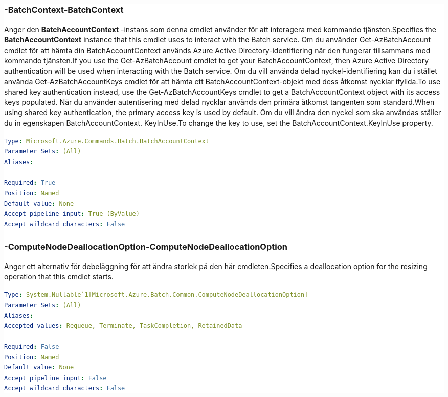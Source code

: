 ### <span data-ttu-id="6106a-121">-BatchContext</span><span class="sxs-lookup"><span data-stu-id="6106a-121">-BatchContext</span></span>
<span data-ttu-id="6106a-122">Anger den **BatchAccountContext** -instans som denna cmdlet använder för att interagera med kommando tjänsten.</span><span class="sxs-lookup"><span data-stu-id="6106a-122">Specifies the **BatchAccountContext** instance that this cmdlet uses to interact with the Batch service.</span></span>
<span data-ttu-id="6106a-123">Om du använder Get-AzBatchAccount cmdlet för att hämta din BatchAccountContext används Azure Active Directory-identifiering när den fungerar tillsammans med kommando tjänsten.</span><span class="sxs-lookup"><span data-stu-id="6106a-123">If you use the Get-AzBatchAccount cmdlet to get your BatchAccountContext, then Azure Active Directory authentication will be used when interacting with the Batch service.</span></span> <span data-ttu-id="6106a-124">Om du vill använda delad nyckel-identifiering kan du i stället använda Get-AzBatchAccountKeys cmdlet för att hämta ett BatchAccountContext-objekt med dess åtkomst nycklar ifyllda.</span><span class="sxs-lookup"><span data-stu-id="6106a-124">To use shared key authentication instead, use the Get-AzBatchAccountKeys cmdlet to get a BatchAccountContext object with its access keys populated.</span></span> <span data-ttu-id="6106a-125">När du använder autentisering med delad nycklar används den primära åtkomst tangenten som standard.</span><span class="sxs-lookup"><span data-stu-id="6106a-125">When using shared key authentication, the primary access key is used by default.</span></span> <span data-ttu-id="6106a-126">Om du vill ändra den nyckel som ska användas ställer du in egenskapen BatchAccountContext. KeyInUse.</span><span class="sxs-lookup"><span data-stu-id="6106a-126">To change the key to use, set the BatchAccountContext.KeyInUse property.</span></span>

```yaml
Type: Microsoft.Azure.Commands.Batch.BatchAccountContext
Parameter Sets: (All)
Aliases:

Required: True
Position: Named
Default value: None
Accept pipeline input: True (ByValue)
Accept wildcard characters: False
```

### <span data-ttu-id="6106a-127">-ComputeNodeDeallocationOption</span><span class="sxs-lookup"><span data-stu-id="6106a-127">-ComputeNodeDeallocationOption</span></span>
<span data-ttu-id="6106a-128">Anger ett alternativ för debeläggning för att ändra storlek på den här cmdleten.</span><span class="sxs-lookup"><span data-stu-id="6106a-128">Specifies a deallocation option for the resizing operation that this cmdlet starts.</span></span>

```yaml
Type: System.Nullable`1[Microsoft.Azure.Batch.Common.ComputeNodeDeallocationOption]
Parameter Sets: (All)
Aliases:
Accepted values: Requeue, Terminate, TaskCompletion, RetainedData

Required: False
Position: Named
Default value: None
Accept pipeline input: False
Accept wildcard characters: False
```
